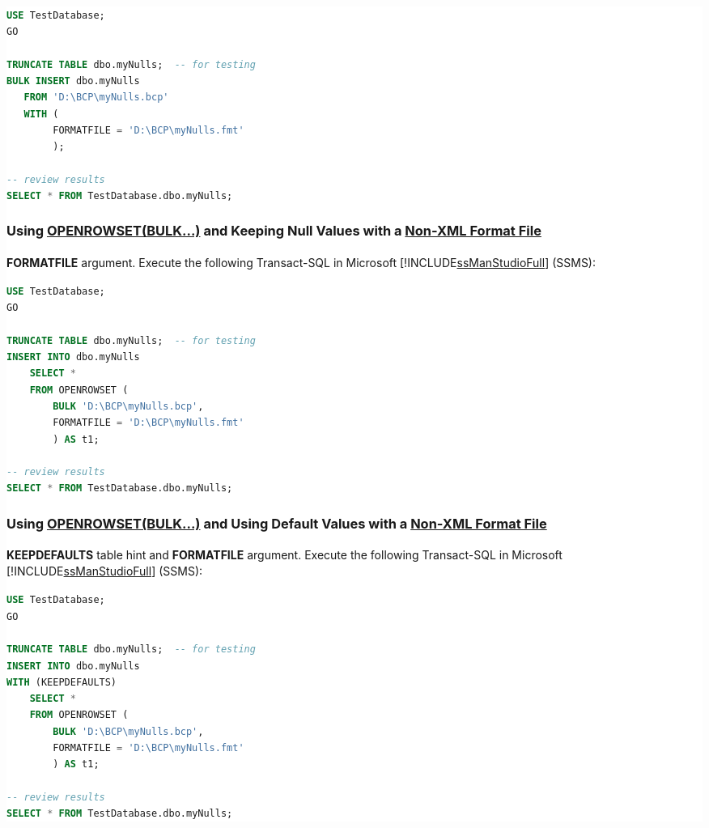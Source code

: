 ```sql
USE TestDatabase;
GO

TRUNCATE TABLE dbo.myNulls;  -- for testing
BULK INSERT dbo.myNulls
   FROM 'D:\BCP\myNulls.bcp'
   WITH (
		FORMATFILE = 'D:\BCP\myNulls.fmt'
		);

-- review results
SELECT * FROM TestDatabase.dbo.myNulls;
```

### **Using [OPENROWSET(BULK...)](../../t-sql/functions/openrowset-transact-sql.md) and Keeping Null Values with a [Non-XML Format File](../../relational-databases/import-export/non-xml-format-files-sql-server.md)**<a name="openrowset__null_fmt"></a>
**FORMATFILE** argument.  Execute the following Transact-SQL in Microsoft [!INCLUDE[ssManStudioFull](../../includes/ssmanstudiofull-md.md)] (SSMS):

```sql
USE TestDatabase;
GO

TRUNCATE TABLE dbo.myNulls;  -- for testing
INSERT INTO dbo.myNulls
	SELECT *
	FROM OPENROWSET (
		BULK 'D:\BCP\myNulls.bcp', 
		FORMATFILE = 'D:\BCP\myNulls.fmt'  
		) AS t1;

-- review results
SELECT * FROM TestDatabase.dbo.myNulls;
```

### **Using [OPENROWSET(BULK...)](../../t-sql/functions/openrowset-transact-sql.md) and Using Default Values with a [Non-XML Format File](../../relational-databases/import-export/non-xml-format-files-sql-server.md)**<a name="openrowset__default_fmt"></a>
**KEEPDEFAULTS** table hint and **FORMATFILE** argument.  Execute the following Transact-SQL in Microsoft [!INCLUDE[ssManStudioFull](../../includes/ssmanstudiofull-md.md)] (SSMS):

```sql
USE TestDatabase;
GO

TRUNCATE TABLE dbo.myNulls;  -- for testing
INSERT INTO dbo.myNulls
WITH (KEEPDEFAULTS) 
	SELECT *
	FROM OPENROWSET (
		BULK 'D:\BCP\myNulls.bcp', 
		FORMATFILE = 'D:\BCP\myNulls.fmt'  
		) AS t1;

-- review results
SELECT * FROM TestDatabase.dbo.myNulls;
```
